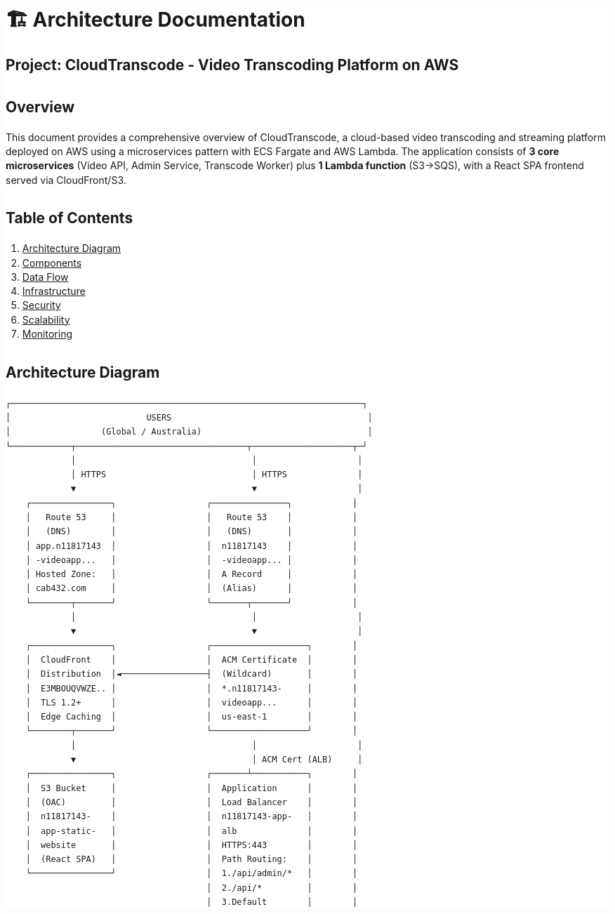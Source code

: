 # 🏗️ Architecture Documentation

## Project: CloudTranscode - Video Transcoding Platform on AWS

## Overview

This document provides a comprehensive overview of CloudTranscode, a cloud-based video transcoding and streaming platform deployed on AWS using a microservices pattern with ECS Fargate and AWS Lambda. The application consists of **3 core microservices** (Video API, Admin Service, Transcode Worker) plus **1 Lambda function** (S3→SQS), with a React SPA frontend served via CloudFront/S3.

## Table of Contents

1. [Architecture Diagram](#architecture-diagram)
2. [Components](#components)
3. [Data Flow](#data-flow)
4. [Infrastructure](#infrastructure)
5. [Security](#security)
6. [Scalability](#scalability)
7. [Monitoring](#monitoring)

## Architecture Diagram

```
┌──────────────────────────────────────────────────────────────────────┐
│                           USERS                                       │
│                  (Global / Australia)                                 │
└────────────┬──────────────────────────────────┬────────────────────┬─┘
             │                                   │                    │
             │ HTTPS                             │ HTTPS              │
             ▼                                   ▼                    │
    ┌────────────────┐                  ┌───────────────┐            │
    │   Route 53     │                  │   Route 53    │            │
    │   (DNS)        │                  │   (DNS)       │            │
    │ app.n11817143  │                  │  n11817143    │            │
    │ -videoapp...   │                  │  -videoapp... │            │
    │ Hosted Zone:   │                  │  A Record     │            │
    │ cab432.com     │                  │  (Alias)      │            │
    └────────┬───────┘                  └───────┬───────┘            │
             │                                   │                    │
             ▼                                   ▼                    │
    ┌────────────────┐                  ┌───────────────────┐        │
    │  CloudFront    │                  │  ACM Certificate  │        │
    │  Distribution  │◄─────────────────┤  (Wildcard)       │        │
    │  E3MBOUQVWZE.. │                  │  *.n11817143-     │        │
    │  TLS 1.2+      │                  │  videoapp...      │        │
    │  Edge Caching  │                  │  us-east-1        │        │
    └────────┬───────┘                  └───────────────────┘        │
             │                                   │                    │
             ▼                                   │ ACM Cert (ALB)     │
    ┌────────────────┐                  ┌───────┴───────────┐        │
    │  S3 Bucket     │                  │  Application      │        │
    │  (OAC)         │                  │  Load Balancer    │        │
    │  n11817143-    │                  │  n11817143-app-   │        │
    │  app-static-   │                  │  alb              │        │
    │  website       │                  │  HTTPS:443        │        │
    │  (React SPA)   │                  │  Path Routing:    │        │
    └────────────────┘                  │  1./api/admin/*   │        │
                                        │  2./api/*         │        │
                                        │  3.Default        │        │
```